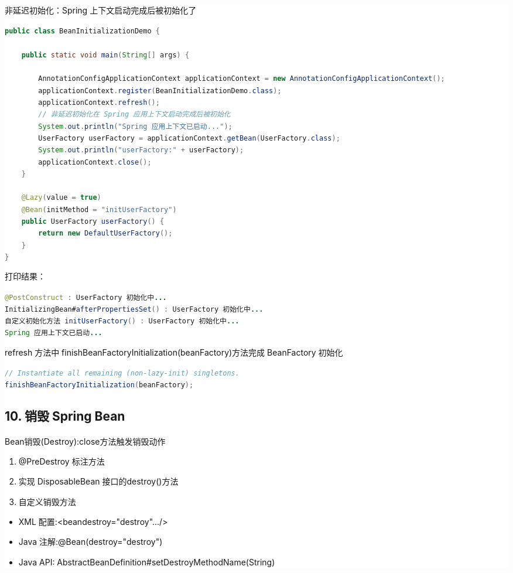 非延迟初始化：Spring 上下文启动完成后被初始化了

```java
public class BeanInitializationDemo {

    public static void main(String[] args) {

        AnnotationConfigApplicationContext applicationContext = new AnnotationConfigApplicationContext();
        applicationContext.register(BeanInitializationDemo.class);
        applicationContext.refresh();
        // 非延迟初始化在 Spring 应用上下文启动完成后被初始化
        System.out.println("Spring 应用上下文已启动...");
        UserFactory userFactory = applicationContext.getBean(UserFactory.class);
        System.out.println("userFactory:" + userFactory);
        applicationContext.close();
    }

    @Lazy(value = true)
    @Bean(initMethod = "initUserFactory")
    public UserFactory userFactory() {
        return new DefaultUserFactory();
    }
}
```

打印结果：

```java
@PostConstruct : UserFactory 初始化中...
InitializingBean#afterPropertiesSet() : UserFactory 初始化中...
自定义初始化方法 initUserFactory() : UserFactory 初始化中...
Spring 应用上下文已启动...
```

refresh 方法中 finishBeanFactoryInitialization(beanFactory)方法完成 BeanFactory 初始化

```java
// Instantiate all remaining (non-lazy-init) singletons.
finishBeanFactoryInitialization(beanFactory);
```

## 10. 销毁 Spring Bean

Bean销毁(Destroy):close方法触发销毁动作

1. @PreDestroy 标注方法

2. 实现 DisposableBean 接口的destroy()方法

3. 自定义销毁方法

* XML 配置:<beandestroy="destroy".../>

* Java 注解:@Bean(destroy="destroy")

* Java API: AbstractBeanDefinition#setDestroyMethodName(String)
